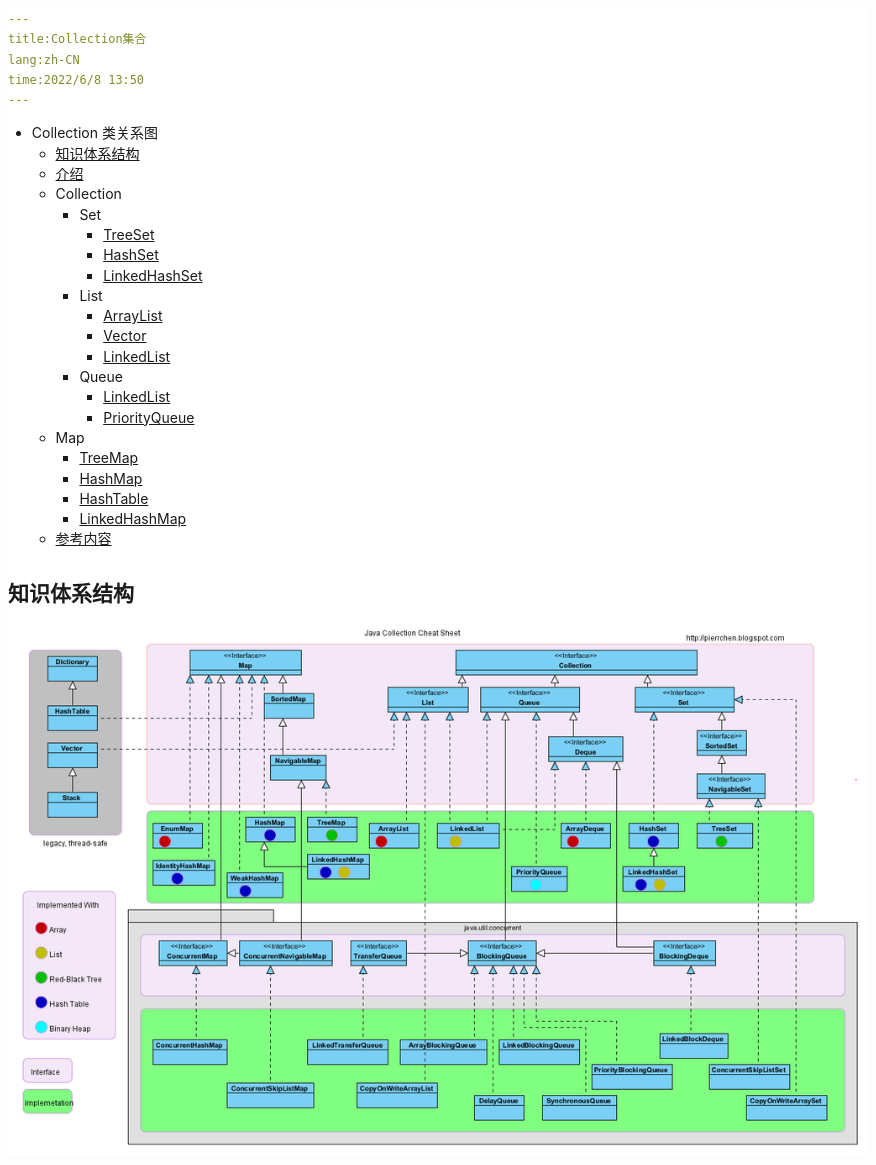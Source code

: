 ```yaml
---
title:Collection集合
lang:zh-CN
time:2022/6/8 13:50
---
```


- Collection 类关系图
  - [知识体系结构](#知识体系结构)
  - [介绍](#介绍)
  - Collection
    - Set
      - [TreeSet](#treeset)
      - [HashSet](#hashset)
      - [LinkedHashSet](#linkedhashset)
    - List
      - [ArrayList](#arraylist)
      - [Vector](#vector)
      - [LinkedList](#linkedlist)
    - Queue
      - [LinkedList](#linkedlist-1)
      - [PriorityQueue](#priorityqueue)
  - Map
    - [TreeMap](#treemap)
    - [HashMap](#hashmap)
    - [HashTable](#hashtable)
    - [LinkedHashMap](#linkedhashmap)
  - [参考内容](#参考内容)

## 知识体系结构

![](./img/java_collections_overview.png)
